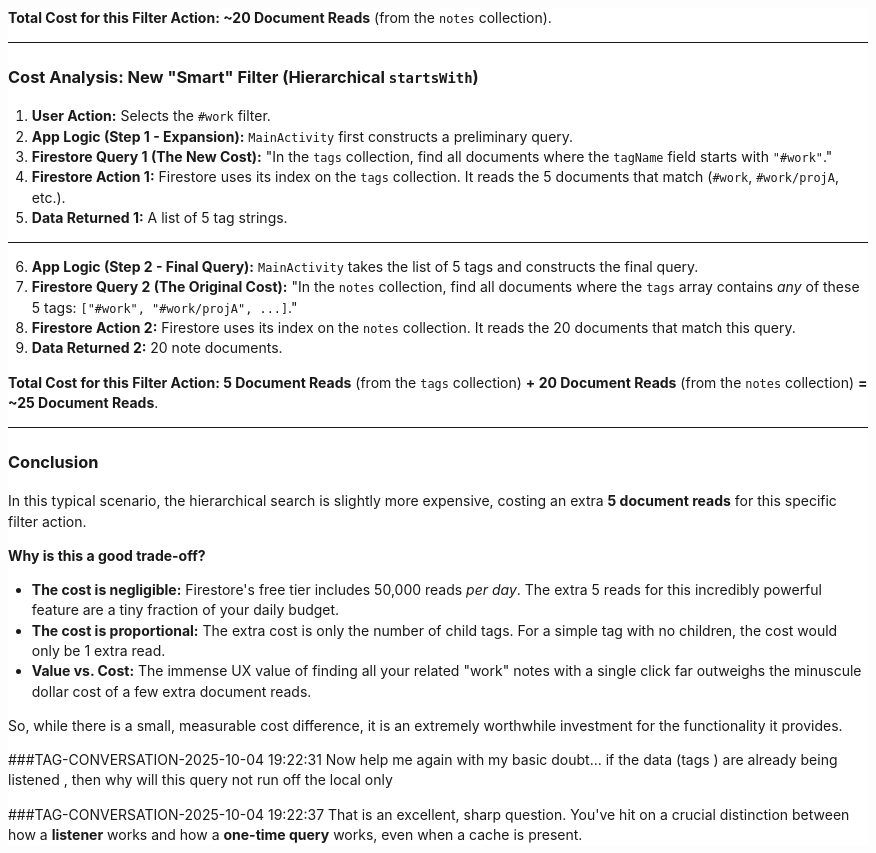 **Total Cost for this Filter Action: ~20 Document Reads** (from the `notes` collection).

---

### **Cost Analysis: New "Smart" Filter (Hierarchical `startsWith`)**

1.  **User Action:** Selects the `#work` filter.
2.  **App Logic (Step 1 - Expansion):** `MainActivity` first constructs a preliminary query.
3.  **Firestore Query 1 (The New Cost):** "In the `tags` collection, find all documents where the `tagName` field starts with `"#work"`."
4.  **Firestore Action 1:** Firestore uses its index on the `tags` collection. It reads the 5 documents that match (`#work`, `#work/projA`, etc.).
5.  **Data Returned 1:** A list of 5 tag strings.

---

6.  **App Logic (Step 2 - Final Query):** `MainActivity` takes the list of 5 tags and constructs the final query.
7.  **Firestore Query 2 (The Original Cost):** "In the `notes` collection, find all documents where the `tags` array contains *any* of these 5 tags: `["#work", "#work/projA", ...]`."
8.  **Firestore Action 2:** Firestore uses its index on the `notes` collection. It reads the 20 documents that match this query.
9.  **Data Returned 2:** 20 note documents.

**Total Cost for this Filter Action: 5 Document Reads** (from the `tags` collection) **+ 20 Document Reads** (from the `notes` collection) **= ~25 Document Reads**.

---

### **Conclusion**

In this typical scenario, the hierarchical search is slightly more expensive, costing an extra **5 document reads** for this specific filter action.

**Why is this a good trade-off?**

*   **The cost is negligible:** Firestore's free tier includes 50,000 reads *per day*. The extra 5 reads for this incredibly powerful feature are a tiny fraction of your daily budget.
*   **The cost is proportional:** The extra cost is only the number of child tags. For a simple tag with no children, the cost would only be 1 extra read.
*   **Value vs. Cost:** The immense UX value of finding all your related "work" notes with a single click far outweighs the minuscule dollar cost of a few extra document reads.

So, while there is a small, measurable cost difference, it is an extremely worthwhile investment for the functionality it provides.


###TAG-CONVERSATION-2025-10-04 19:22:31
Now help me again with my basic doubt... if the data (tags ) are already being listened , then why will this query not run off the local only


###TAG-CONVERSATION-2025-10-04 19:22:37
That is an excellent, sharp question. You've hit on a crucial distinction between how a **listener** works and how a **one-time query** works, even when a cache is present.
